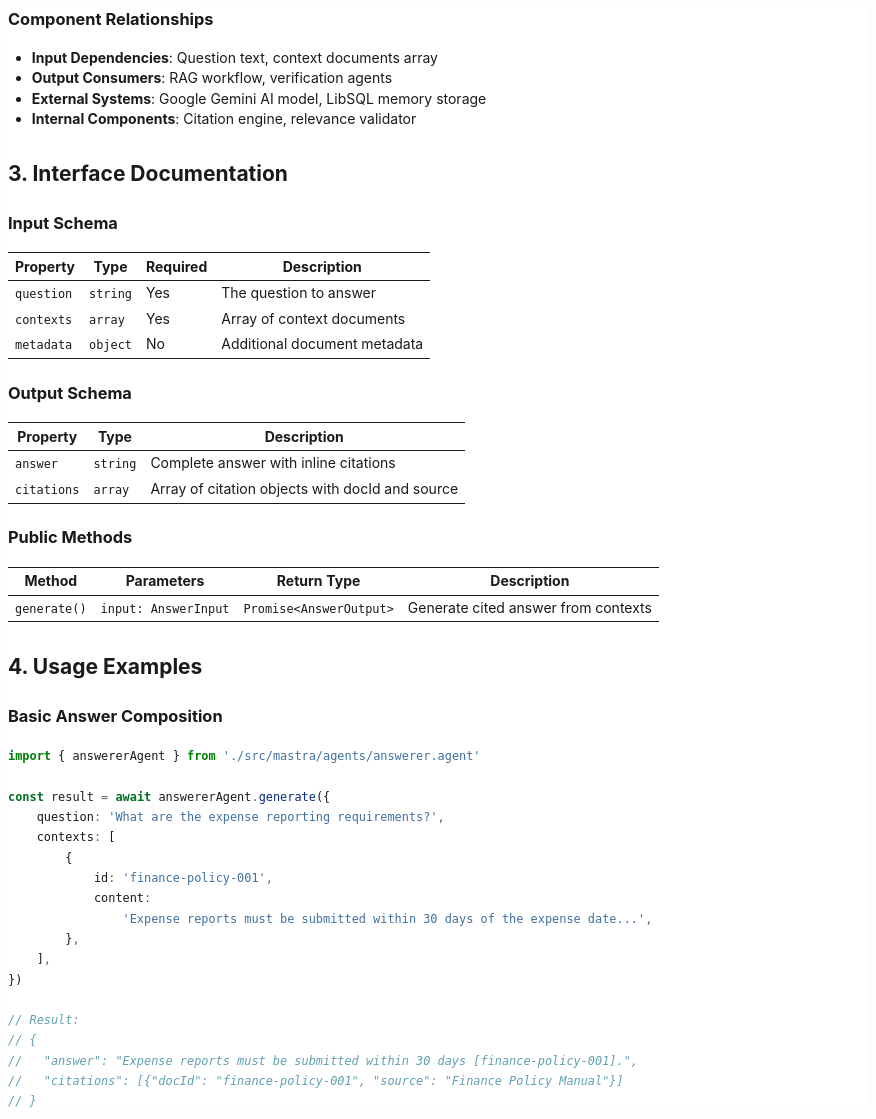 ### Component Relationships

- **Input Dependencies**: Question text, context documents array
- **Output Consumers**: RAG workflow, verification agents
- **External Systems**: Google Gemini AI model, LibSQL memory storage
- **Internal Components**: Citation engine, relevance validator

## 3. Interface Documentation

### Input Schema

| Property   | Type     | Required | Description                  |
| ---------- | -------- | -------- | ---------------------------- |
| `question` | `string` | Yes      | The question to answer       |
| `contexts` | `array`  | Yes      | Array of context documents   |
| `metadata` | `object` | No       | Additional document metadata |

### Output Schema

| Property    | Type     | Description                                     |
| ----------- | -------- | ----------------------------------------------- |
| `answer`    | `string` | Complete answer with inline citations           |
| `citations` | `array`  | Array of citation objects with docId and source |

### Public Methods

| Method       | Parameters           | Return Type             | Description                         |
| ------------ | -------------------- | ----------------------- | ----------------------------------- |
| `generate()` | `input: AnswerInput` | `Promise<AnswerOutput>` | Generate cited answer from contexts |

## 4. Usage Examples

### Basic Answer Composition

```typescript
import { answererAgent } from './src/mastra/agents/answerer.agent'

const result = await answererAgent.generate({
    question: 'What are the expense reporting requirements?',
    contexts: [
        {
            id: 'finance-policy-001',
            content:
                'Expense reports must be submitted within 30 days of the expense date...',
        },
    ],
})

// Result:
// {
//   "answer": "Expense reports must be submitted within 30 days [finance-policy-001].",
//   "citations": [{"docId": "finance-policy-001", "source": "Finance Policy Manual"}]
// }
```
